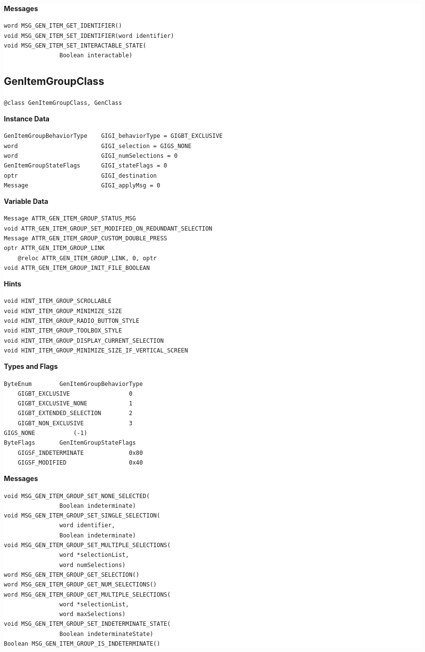 **Messages**

    word MSG_GEN_ITEM_GET_IDENTIFIER()
    void MSG_GEN_ITEM_SET_IDENTIFIER(word identifier)
    void MSG_GEN_ITEM_SET_INTERACTABLE_STATE(
                    Boolean interactable)

## GenItemGroupClass

    @class GenItemGroupClass, GenClass

**Instance Data**

    GenItemGroupBehaviorType    GIGI_behaviorType = GIGBT_EXCLUSIVE
    word                        GIGI_selection = GIGS_NONE
    word                        GIGI_numSelections = 0
    GenItemGroupStateFlags      GIGI_stateFlags = 0
    optr                        GIGI_destination
    Message                     GIGI_applyMsg = 0

**Variable Data**

    Message ATTR_GEN_ITEM_GROUP_STATUS_MSG
    void ATTR_GEN_ITEM_GROUP_SET_MODIFIED_ON_REDUNDANT_SELECTION
    Message ATTR_GEN_ITEM_GROUP_CUSTOM_DOUBLE_PRESS
    optr ATTR_GEN_ITEM_GROUP_LINK
        @reloc ATTR_GEN_ITEM_GROUP_LINK, 0, optr
    void ATTR_GEN_ITEM_GROUP_INIT_FILE_BOOLEAN

**Hints**

    void HINT_ITEM_GROUP_SCROLLABLE
    void HINT_ITEM_GROUP_MINIMIZE_SIZE
    void HINT_ITEM_GROUP_RADIO_BUTTON_STYLE
    void HINT_ITEM_GROUP_TOOLBOX_STYLE
    void HINT_ITEM_GROUP_DISPLAY_CURRENT_SELECTION
    void HINT_ITEM_GROUP_MINIMIZE_SIZE_IF_VERTICAL_SCREEN

**Types and Flags**

    ByteEnum        GenItemGroupBehaviorType
        GIGBT_EXCLUSIVE                 0
        GIGBT_EXCLUSIVE_NONE            1
        GIGBT_EXTENDED_SELECTION        2
        GIGBT_NON_EXCLUSIVE             3
    GIGS_NONE           (-1)
    ByteFlags       GenItemGroupStateFlags
        GIGSF_INDETERMINATE             0x80
        GIGSF_MODIFIED                  0x40

**Messages**

    void MSG_GEN_ITEM_GROUP_SET_NONE_SELECTED(
                    Boolean indeterminate)
    void MSG_GEN_ITEM_GROUP_SET_SINGLE_SELECTION(
                    word identifier,
                    Boolean indeterminate)
    void MSG_GEN_ITEM_GROUP_SET_MULTIPLE_SELECTIONS(
                    word *selectionList,
                    word numSelections)
    word MSG_GEN_ITEM_GROUP_GET_SELECTION()
    word MSG_GEN_ITEM_GROUP_GET_NUM_SELECTIONS()
    word MSG_GEN_ITEM_GROUP_GET_MULTIPLE_SELECTIONS(
                    word *selectionList,
                    word maxSelections)
    void MSG_GEN_ITEM_GROUP_SET_INDETERMINATE_STATE(
                    Boolean indeterminateState)
    Boolean MSG_GEN_ITEM_GROUP_IS_INDETERMINATE()